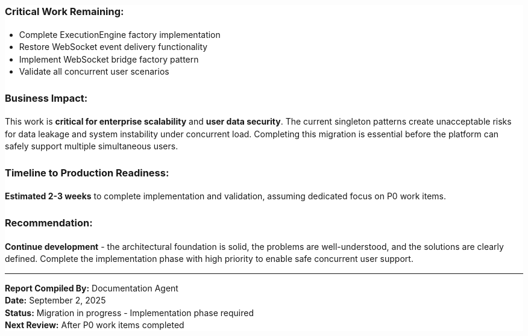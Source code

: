 ### Critical Work Remaining:
- Complete ExecutionEngine factory implementation
- Restore WebSocket event delivery functionality
- Implement WebSocket bridge factory pattern
- Validate all concurrent user scenarios

### Business Impact:
This work is **critical for enterprise scalability** and **user data security**. The current singleton patterns create unacceptable risks for data leakage and system instability under concurrent load. Completing this migration is essential before the platform can safely support multiple simultaneous users.

### Timeline to Production Readiness:
**Estimated 2-3 weeks** to complete implementation and validation, assuming dedicated focus on P0 work items.

### Recommendation:
**Continue development** - the architectural foundation is solid, the problems are well-understood, and the solutions are clearly defined. Complete the implementation phase with high priority to enable safe concurrent user support.

---

**Report Compiled By:** Documentation Agent  
**Date:** September 2, 2025  
**Status:** Migration in progress - Implementation phase required  
**Next Review:** After P0 work items completed